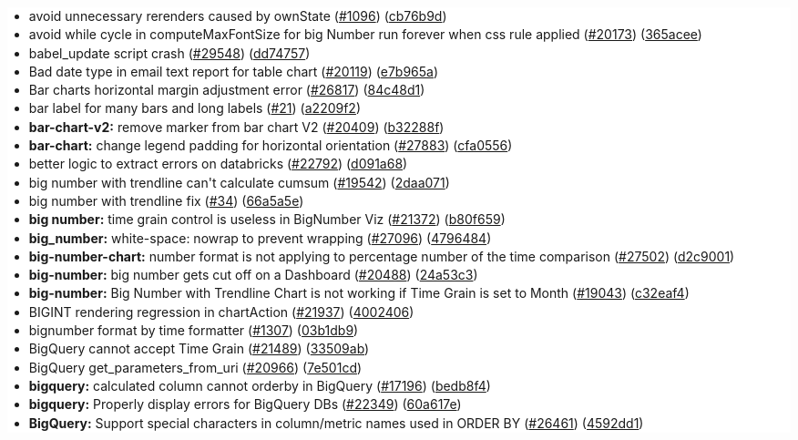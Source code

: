 - avoid unnecessary rerenders caused by ownState ([#1096](https://github.com/apache/superset/issues/1096)) ([cb76b9d](https://github.com/apache/superset/commit/cb76b9dac1555e1028b32ef15d1fae2237a44b48))
- avoid while cycle in computeMaxFontSize for big Number run forever when css rule applied ([#20173](https://github.com/apache/superset/issues/20173)) ([365acee](https://github.com/apache/superset/commit/365acee663f7942ba7d8dfd0e4cf72c4cecb7a2d))
- babel_update script crash ([#29548](https://github.com/apache/superset/issues/29548)) ([dd74757](https://github.com/apache/superset/commit/dd74757032736b916f9ba6fc97f81a443fc1f525))
- Bad date type in email text report for table chart ([#20119](https://github.com/apache/superset/issues/20119)) ([e7b965a](https://github.com/apache/superset/commit/e7b965a3b2bb22da75b42d64cf4856073ecc026d))
- Bar charts horizontal margin adjustment error ([#26817](https://github.com/apache/superset/issues/26817)) ([84c48d1](https://github.com/apache/superset/commit/84c48d11d8b3bef244823643804f5fd3d6e3ca86))
- bar label for many bars and long labels ([#21](https://github.com/apache/superset/issues/21)) ([a2209f2](https://github.com/apache/superset/commit/a2209f2876d96eb890e3ec84007b3b49bb08909b))
- **bar-chart-v2:** remove marker from bar chart V2 ([#20409](https://github.com/apache/superset/issues/20409)) ([b32288f](https://github.com/apache/superset/commit/b32288fddfc077d941452245a4e8002335746ba4))
- **bar-chart:** change legend padding for horizontal orientation ([#27883](https://github.com/apache/superset/issues/27883)) ([cfa0556](https://github.com/apache/superset/commit/cfa0556df7a6d82257deff7753b82628229c6e8c))
- better logic to extract errors on databricks ([#22792](https://github.com/apache/superset/issues/22792)) ([d091a68](https://github.com/apache/superset/commit/d091a6890996997080c7a1d10e2937157393d8ac))
- big number with trendline can't calculate cumsum ([#19542](https://github.com/apache/superset/issues/19542)) ([2daa071](https://github.com/apache/superset/commit/2daa07163326b8555488dab523c5479cf92821cf))
- big number with trendline fix ([#34](https://github.com/apache/superset/issues/34)) ([66a5a5e](https://github.com/apache/superset/commit/66a5a5e56596868443db4c6c68dbc25e1ec4551c))
- **big number:** time grain control is useless in BigNumber Viz ([#21372](https://github.com/apache/superset/issues/21372)) ([b80f659](https://github.com/apache/superset/commit/b80f6591018858b709194687fe7ea3d244131761))
- **big_number:** white-space: nowrap to prevent wrapping ([#27096](https://github.com/apache/superset/issues/27096)) ([4796484](https://github.com/apache/superset/commit/4796484190010275c037595c79b01d281d09ff60))
- **big-number-chart:** number format is not applying to percentage number of the time comparison ([#27502](https://github.com/apache/superset/issues/27502)) ([d2c9001](https://github.com/apache/superset/commit/d2c90013fcff8b8ff965f2c4420f458ab3ccda10))
- **big-number:** big number gets cut off on a Dashboard ([#20488](https://github.com/apache/superset/issues/20488)) ([24a53c3](https://github.com/apache/superset/commit/24a53c38c68108c47af9f7685542fcb8378915bf))
- **big-number:** Big Number with Trendline Chart is not working if Time Grain is set to Month ([#19043](https://github.com/apache/superset/issues/19043)) ([c32eaf4](https://github.com/apache/superset/commit/c32eaf47e50f5fc0cb7630cbf38819cd03b5294b))
- BIGINT rendering regression in chartAction ([#21937](https://github.com/apache/superset/issues/21937)) ([4002406](https://github.com/apache/superset/commit/40024064ae35e596215a79d98ed8d0b4a90847f2))
- bignumber format by time formatter ([#1307](https://github.com/apache/superset/issues/1307)) ([03b1db9](https://github.com/apache/superset/commit/03b1db93c2dfbfb34498845de69105bc7b9fad54))
- BigQuery cannot accept Time Grain ([#21489](https://github.com/apache/superset/issues/21489)) ([33509ab](https://github.com/apache/superset/commit/33509ab7da384144d42d67dd8c6233b1be9c9fa0))
- BigQuery get_parameters_from_uri ([#20966](https://github.com/apache/superset/issues/20966)) ([7e501cd](https://github.com/apache/superset/commit/7e501cd816937608cddcd513bea9e7ea11bd3add))
- **bigquery:** calculated column cannot orderby in BigQuery ([#17196](https://github.com/apache/superset/issues/17196)) ([bedb8f4](https://github.com/apache/superset/commit/bedb8f4dffb824a0f6c252b11890969577df132b))
- **bigquery:** Properly display errors for BigQuery DBs ([#22349](https://github.com/apache/superset/issues/22349)) ([60a617e](https://github.com/apache/superset/commit/60a617eabab42acb3adad166c01af3965dafac18))
- **BigQuery:** Support special characters in column/metric names used in ORDER BY ([#26461](https://github.com/apache/superset/issues/26461)) ([4592dd1](https://github.com/apache/superset/commit/4592dd13fa7fdae6d8d8c153f42d47447f5319ef))